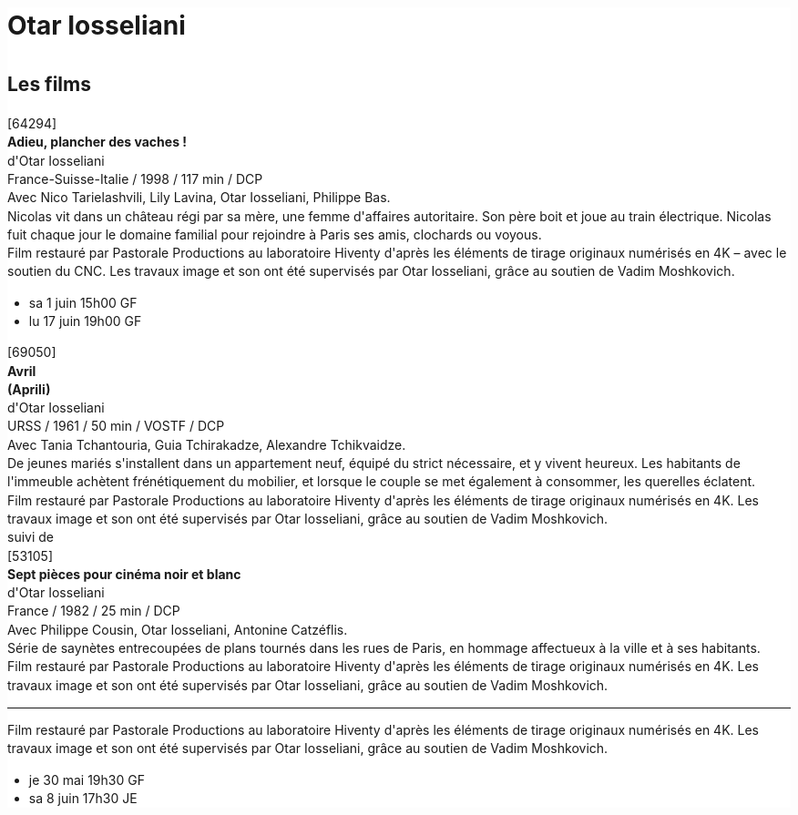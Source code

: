 # Otar Iosseliani

## Les films

[64294]  
**Adieu, plancher des vaches !**  
d'Otar Iosseliani  
France-Suisse-Italie / 1998 / 117 min / DCP  
Avec Nico Tarielashvili, Lily Lavina, Otar Iosseliani, Philippe Bas.  
Nicolas vit dans un château régi par sa mère, une femme d'affaires autoritaire. Son père boit et joue au train électrique. Nicolas fuit chaque jour le domaine familial pour rejoindre à Paris ses amis, clochards ou voyous.  
Film restauré par Pastorale Productions au laboratoire Hiventy d'après les éléments de tirage originaux numérisés en 4K – avec le soutien du CNC. Les travaux image et son ont été supervisés par Otar Iosseliani, grâce au soutien de Vadim Moshkovich.

- sa 1 juin 15h00 GF  
- lu 17 juin 19h00 GF

[69050]  
**Avril**  
**(Aprili)**  
d'Otar Iosseliani  
URSS / 1961 / 50 min / VOSTF / DCP  
Avec Tania Tchantouria, Guia Tchirakadze, Alexandre Tchikvaidze.  
De jeunes mariés s'installent dans un appartement neuf, équipé du strict nécessaire, et y vivent heureux. Les habitants de l'immeuble achètent frénétiquement du mobilier, et lorsque le couple se met également à consommer, les querelles éclatent.  
Film restauré par Pastorale Productions au laboratoire Hiventy d'après les éléments de tirage originaux numérisés en 4K. Les travaux image et son ont été supervisés par Otar Iosseliani, grâce au soutien de Vadim Moshkovich.  
suivi de  
[53105]  
**Sept pièces pour cinéma noir et blanc**  
d'Otar Iosseliani  
France / 1982 / 25 min / DCP  
Avec Philippe Cousin, Otar Iosseliani, Antonine Catzéflis.  
Série de saynètes entrecoupées de plans tournés dans les rues de Paris, en hommage affectueux à la ville et à ses habitants.  
Film restauré par Pastorale Productions au laboratoire Hiventy d'après les éléments de tirage originaux numérisés en 4K. Les travaux image et son ont été supervisés par Otar Iosseliani, grâce au soutien de Vadim Moshkovich.

---

Film restauré par Pastorale Productions au laboratoire Hiventy d'après les éléments de tirage originaux numérisés en 4K. Les travaux image et son ont été supervisés par Otar Iosseliani, grâce au soutien de Vadim Moshkovich.

- je 30 mai 19h30 GF  
- sa 8 juin 17h30 JE

